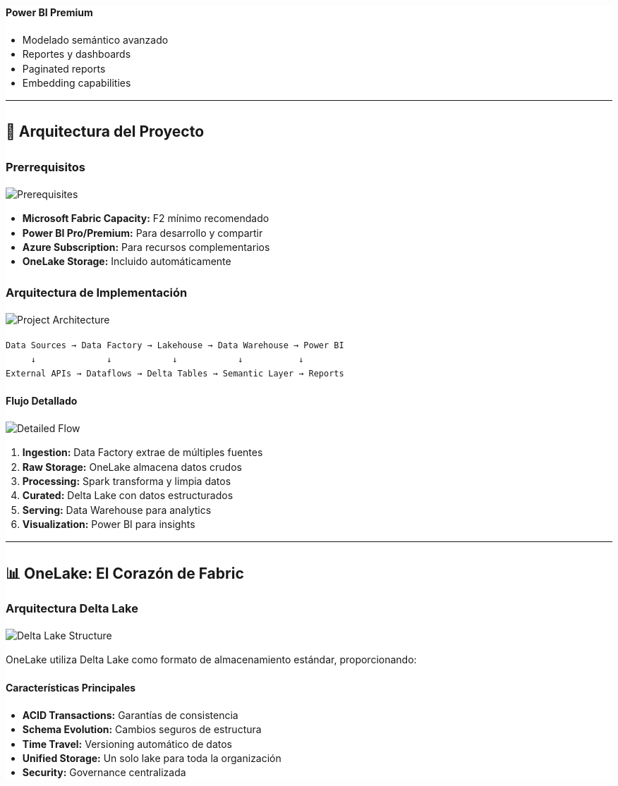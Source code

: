 #### **Power BI Premium**
- Modelado semántico avanzado
- Reportes y dashboards
- Paginated reports
- Embedding capabilities

---

## 🚀 Arquitectura del Proyecto

### Prerrequisitos

![Prerequisites](https://github.com/user-attachments/assets/7eb5d4bc-accd-44f9a276-11acfb8a3f5b)

- **Microsoft Fabric Capacity:** F2 mínimo recomendado
- **Power BI Pro/Premium:** Para desarrollo y compartir
- **Azure Subscription:** Para recursos complementarios
- **OneLake Storage:** Incluido automáticamente

### Arquitectura de Implementación

![Project Architecture](https://github.com/user-attachments/assets/10271b70-df84-4690-a1ac-1d0b823aca45)

```
Data Sources → Data Factory → Lakehouse → Data Warehouse → Power BI
     ↓              ↓            ↓            ↓           ↓
External APIs → Dataflows → Delta Tables → Semantic Layer → Reports
```

#### Flujo Detallado

![Detailed Flow](https://github.com/user-attachments/assets/73e21ba7-23e7-4d80-ba87-617384b8de4f)

1. **Ingestion:** Data Factory extrae de múltiples fuentes
2. **Raw Storage:** OneLake almacena datos crudos
3. **Processing:** Spark transforma y limpia datos
4. **Curated:** Delta Lake con datos estructurados
5. **Serving:** Data Warehouse para analytics
6. **Visualization:** Power BI para insights

---

## 📊 OneLake: El Corazón de Fabric

### Arquitectura Delta Lake

![Delta Lake Structure](https://github.com/user-attachments/assets/5103715a-10a1-483c-a784-b02d0932867d)

OneLake utiliza Delta Lake como formato de almacenamiento estándar, proporcionando:

#### Características Principales
- **ACID Transactions:** Garantías de consistencia
- **Schema Evolution:** Cambios seguros de estructura
- **Time Travel:** Versioning automático de datos
- **Unified Storage:** Un solo lake para toda la organización
- **Security:** Governance centralizada
